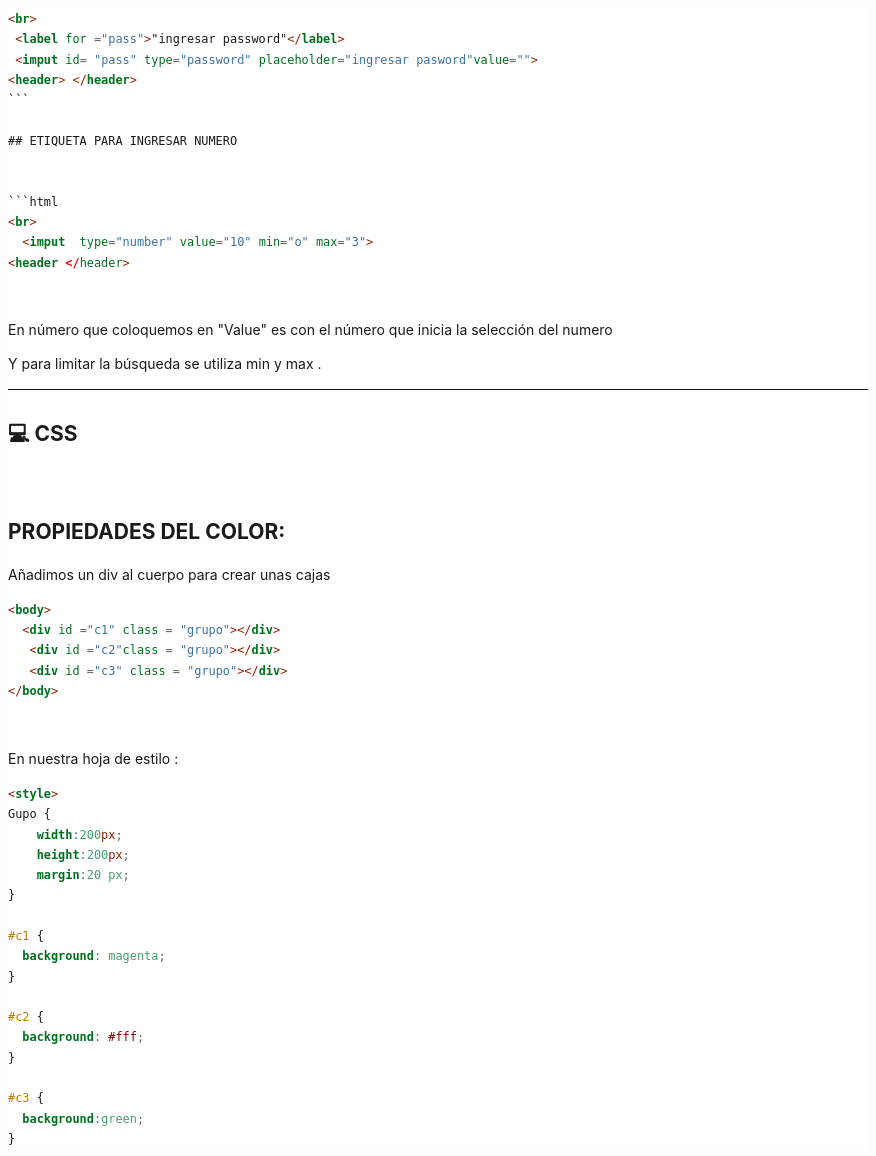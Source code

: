 ```html
<br>​
 <label for ="pass">"ingresar password"</label>​
 <imput id= "pass" type="password" placeholder="ingresar pasword"value="">​
<header> </header>
```​

## ETIQUETA PARA INGRESAR NUMERO​


```html
<br>​
  <imput  type="number" value="10" min="o" max="3">​
<header </header>​
```
​

En número que coloquemos en "Value" es con el número que inicia la selección del numero​

Y para limitar la búsqueda se utiliza min y max .


---

## :computer: ​CSS

​ 
## PROPIEDADES DEL COLOR:

Añadimos un div al cuerpo para crear unas cajas ​

```html
<body>​
  <div id ="c1" class = "grupo"></div>​
   <div id ="c2"class = "grupo"></div>​
   <div id ="c3" class = "grupo"></div>​
</body>​
```
​

En nuestra hoja de estilo :​

```html
<style>​
Gupo {​
    width:200px;​
    height:200px;​
    margin:20 px;​
}​

#c1 {
  background: magenta​;
}​

#c2 { 
  background: #fff;​
}​

#c3 {
  background:green​;
}​
```
